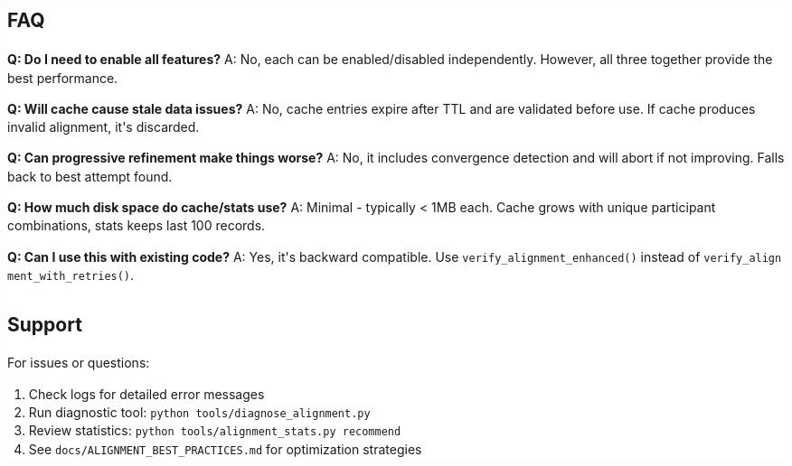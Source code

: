## FAQ

**Q: Do I need to enable all features?**
A: No, each can be enabled/disabled independently. However, all three together provide the best performance.

**Q: Will cache cause stale data issues?**
A: No, cache entries expire after TTL and are validated before use. If cache produces invalid alignment, it's discarded.

**Q: Can progressive refinement make things worse?**
A: No, it includes convergence detection and will abort if not improving. Falls back to best attempt found.

**Q: How much disk space do cache/stats use?**
A: Minimal - typically < 1MB each. Cache grows with unique participant combinations, stats keeps last 100 records.

**Q: Can I use this with existing code?**
A: Yes, it's backward compatible. Use `verify_alignment_enhanced()` instead of `verify_alignment_with_retries()`.

## Support

For issues or questions:
1. Check logs for detailed error messages
2. Run diagnostic tool: `python tools/diagnose_alignment.py`
3. Review statistics: `python tools/alignment_stats.py recommend`
4. See `docs/ALIGNMENT_BEST_PRACTICES.md` for optimization strategies
